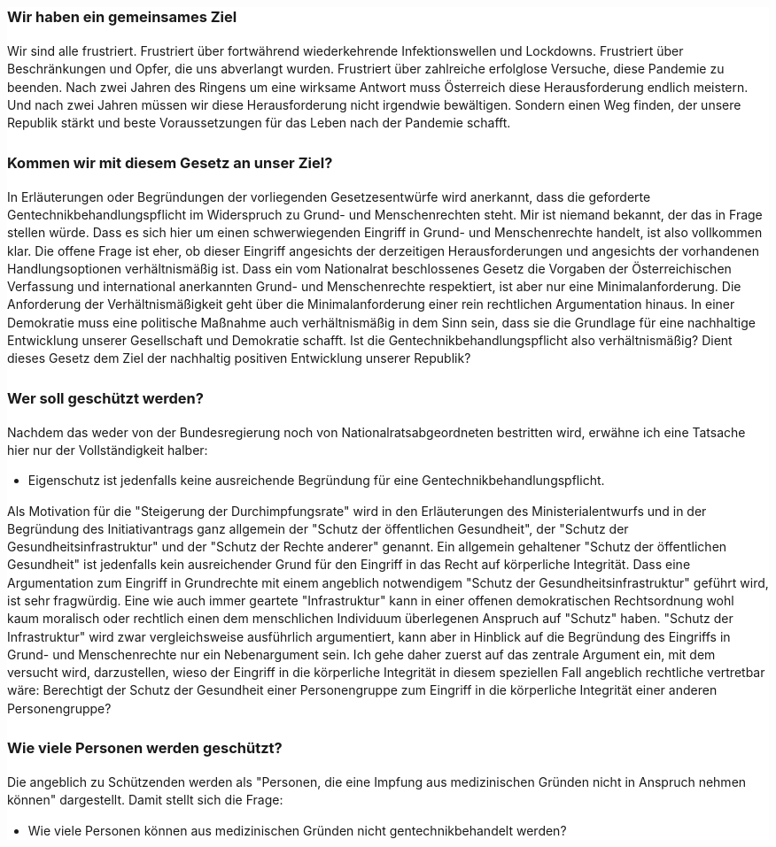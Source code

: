 ### Wir haben ein gemeinsames Ziel

Wir sind alle frustriert. Frustriert über fortwährend wiederkehrende Infektionswellen und Lockdowns. Frustriert über Beschränkungen und Opfer, die uns abverlangt wurden. Frustriert über zahlreiche erfolglose Versuche, diese Pandemie zu beenden. Nach zwei Jahren des Ringens um eine wirksame Antwort muss Österreich diese Herausforderung endlich meistern. Und nach zwei Jahren müssen wir diese Herausforderung nicht irgendwie bewältigen. Sondern einen Weg finden, der unsere Republik stärkt und beste Voraussetzungen für das Leben nach der Pandemie schafft.

### Kommen wir mit diesem Gesetz an unser Ziel?

In Erläuterungen oder Begründungen der vorliegenden Gesetzesentwürfe wird anerkannt, dass die geforderte Gentechnikbehandlungspflicht im Widerspruch zu Grund- und Menschenrechten steht. Mir ist niemand bekannt, der das in Frage stellen würde. Dass es sich hier um einen schwerwiegenden Eingriff in Grund- und Menschenrechte handelt, ist also vollkommen klar. Die offene Frage ist eher, ob dieser Eingriff angesichts der derzeitigen Herausforderungen und angesichts der vorhandenen Handlungsoptionen verhältnismäßig ist. Dass ein vom Nationalrat beschlossenes Gesetz die Vorgaben der Österreichischen Verfassung und international anerkannten Grund- und Menschenrechte respektiert, ist aber nur eine Minimalanforderung. Die Anforderung der Verhältnismäßigkeit geht über die Minimalanforderung einer rein rechtlichen Argumentation hinaus. In einer Demokratie muss eine politische Maßnahme auch verhältnismäßig in dem Sinn sein, dass sie die Grundlage für eine nachhaltige Entwicklung unserer Gesellschaft und Demokratie schafft. Ist die Gentechnikbehandlungspflicht also verhältnismäßig? Dient dieses Gesetz dem Ziel der nachhaltig positiven Entwicklung unserer Republik?

### Wer soll geschützt werden?

Nachdem das weder von der Bundesregierung noch von Nationalratsabgeordneten bestritten wird, erwähne ich eine Tatsache hier nur der Vollständigkeit halber:

* Eigenschutz ist jedenfalls keine ausreichende Begründung für eine Gentechnikbehandlungspflicht.

Als Motivation für die "Steigerung der Durchimpfungsrate" wird in den Erläuterungen des Ministerialentwurfs und in der Begründung des Initiativantrags ganz allgemein der "Schutz der öffentlichen Gesundheit", der "Schutz der Gesundheitsinfrastruktur" und der "Schutz der Rechte anderer" genannt. Ein allgemein gehaltener "Schutz der öffentlichen Gesundheit" ist jedenfalls kein ausreichender Grund für den Eingriff in das Recht auf körperliche Integrität. Dass eine Argumentation zum Eingriff in Grundrechte mit einem angeblich notwendigem "Schutz der Gesundheitsinfrastruktur" geführt wird, ist sehr fragwürdig. Eine wie auch immer geartete "Infrastruktur" kann in einer offenen demokratischen Rechtsordnung wohl kaum moralisch oder rechtlich einen dem menschlichen Individuum überlegenen Anspruch auf "Schutz" haben. "Schutz der Infrastruktur" wird zwar vergleichsweise ausführlich argumentiert, kann aber in Hinblick auf die Begründung des Eingriffs in Grund- und Menschenrechte nur ein Nebenargument sein. Ich gehe daher zuerst auf das zentrale Argument ein, mit dem versucht wird, darzustellen, wieso der Eingriff in die körperliche Integrität in diesem speziellen Fall angeblich rechtliche vertretbar wäre: Berechtigt der Schutz der Gesundheit einer Personengruppe zum Eingriff in die körperliche Integrität einer anderen Personengruppe?

### Wie viele Personen werden geschützt?

Die angeblich zu Schützenden werden als "Personen, die eine Impfung aus medizinischen Gründen nicht in Anspruch nehmen können" dargestellt. Damit stellt sich die Frage:

* Wie viele Personen können aus medizinischen Gründen nicht gentechnikbehandelt werden?
